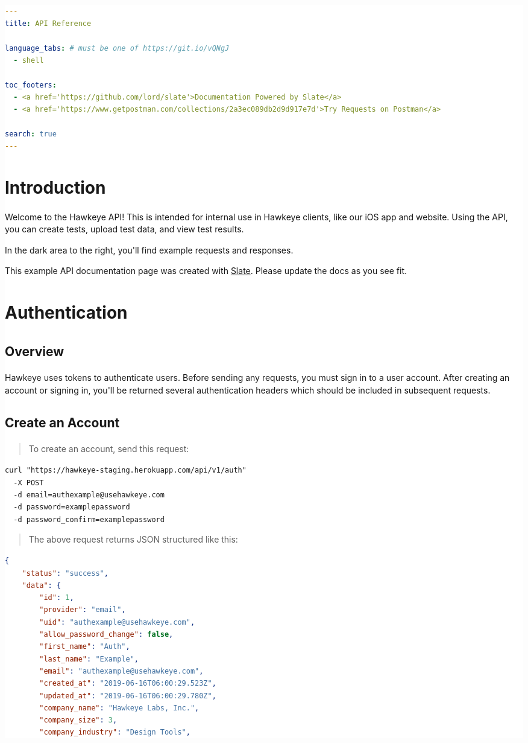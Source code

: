 ```yaml
---
title: API Reference

language_tabs: # must be one of https://git.io/vQNgJ
  - shell

toc_footers:
  - <a href='https://github.com/lord/slate'>Documentation Powered by Slate</a>
  - <a href='https://www.getpostman.com/collections/2a3ec089db2d9d917e7d'>Try Requests on Postman</a>

search: true
---
```


# Introduction

Welcome to the Hawkeye API! This is intended for internal use in Hawkeye clients, like our iOS app and website. Using the API, you can create tests, upload test data, and view test results.

In the dark area to the right, you'll find example requests and responses. 

This example API documentation page was created with [Slate](https://github.com/lord/slate). Please update the docs as you see fit.

# Authentication

## Overview

Hawkeye uses tokens to authenticate users. Before sending any requests, you must sign in to a user account. After creating an account or signing in, you'll be returned several authentication headers which should be included in subsequent requests.

## Create an Account

> To create an account, send this request:

```shell
curl "https://hawkeye-staging.herokuapp.com/api/v1/auth"
  -X POST
  -d email=authexample@usehawkeye.com
  -d password=examplepassword
  -d password_confirm=examplepassword
```

> The above request returns JSON structured like this:

```json
{
    "status": "success",
    "data": {
        "id": 1,
        "provider": "email",
        "uid": "authexample@usehawkeye.com",
        "allow_password_change": false,
        "first_name": "Auth",
        "last_name": "Example",
        "email": "authexample@usehawkeye.com",
        "created_at": "2019-06-16T06:00:29.523Z",
        "updated_at": "2019-06-16T06:00:29.780Z",
        "company_name": "Hawkeye Labs, Inc.",
        "company_size": 3,
        "company_industry": "Design Tools",
```
